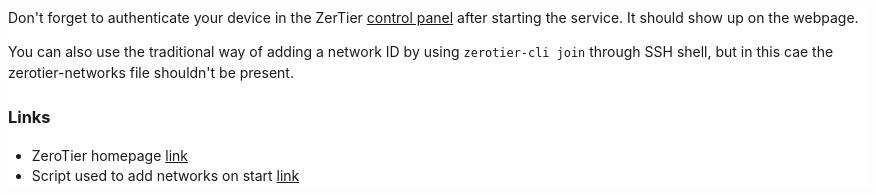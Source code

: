 Don't forget to authenticate your device in the ZerTier [control panel](my.zerotier.com) after starting the service. It should show up on the webpage.

You can also use the traditional way of adding a network ID by using ```zerotier-cli join``` through SSH shell, but in this cae the zerotier-networks file shouldn't be present.

### Links
* ZeroTier homepage [link](https://zerotier.com/)
* Script used to add networks on start [link](https://github.com/JustEnoughLinuxOS/distribution/blob/dev/packages/network/zerotier-one/scripts/zerotier-join.sh)
